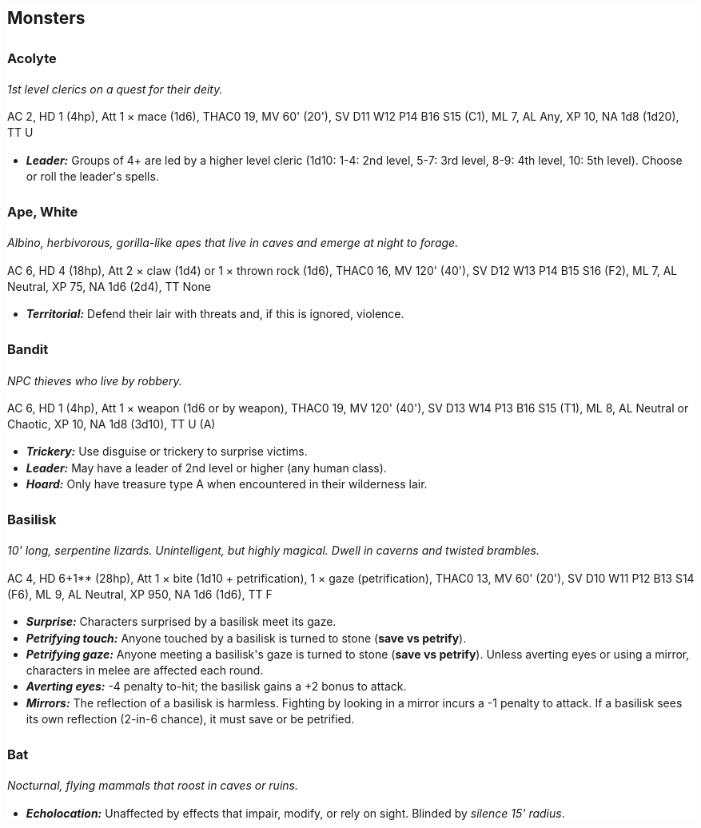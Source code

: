 ## <a name="monsters"></a>Monsters

### <a name="acolyte"></a>Acolyte

_1st level clerics on a quest for their deity._

AC 2, HD 1 (4hp), Att 1 &times; mace (1d6), THAC0 19, MV 60' (20'), SV D11 W12 P14 B16 S15 (C1), ML 7, AL Any, XP 10, NA 1d8 (1d20), TT U

- **_Leader:_** Groups of 4+ are led by a higher level cleric (1d10: 1-4: 2nd level, 5-7: 3rd level, 8-9: 4th level, 10: 5th level). Choose or roll the leader's spells.

### <a name="ape_white"></a>Ape, White

_Albino, herbivorous, gorilla-like apes that live in caves and emerge at night to forage._

AC 6, HD 4 (18hp), Att 2 &times; claw (1d4) or 1 &times; thrown rock (1d6), THAC0 16, MV 120' (40'), SV D12 W13 P14 B15 S16 (F2), ML 7, AL Neutral, XP 75, NA 1d6 (2d4), TT None

- **_Territorial:_** Defend their lair with threats and, if this is ignored, violence.

### <a name="bandit"></a>Bandit

_NPC thieves who live by robbery._

AC 6, HD 1 (4hp), Att 1 &times; weapon (1d6 or by weapon), THAC0 19, MV 120' (40'), SV D13 W14 P13 B16 S15 (T1), ML 8, AL Neutral or Chaotic, XP 10, NA 1d8 (3d10), TT U (A)

- **_Trickery:_** Use disguise or trickery to surprise victims.
- **_Leader:_** May have a leader of 2nd level or higher (any human class).
- **_Hoard:_** Only have treasure type A when encountered in their wilderness lair.

### <a name="basilisk"></a>Basilisk

_10' long, serpentine lizards. Unintelligent, but highly magical. Dwell in caverns and twisted brambles._

AC 4, HD 6+1** (28hp), Att 1 &times; bite (1d10 + petrification), 1 &times; gaze (petrification), THAC0 13, MV 60' (20'), SV D10 W11 P12 B13 S14 (F6), ML 9, AL Neutral, XP 950, NA 1d6 (1d6), TT F

- **_Surprise:_** Characters surprised by a basilisk meet its gaze.
- **_Petrifying touch:_** Anyone touched by a basilisk is turned to stone (**save vs petrify**).
- **_Petrifying gaze:_** Anyone meeting a basilisk's gaze is turned to stone (**save vs petrify**). Unless averting eyes or using a mirror, characters in melee are affected each round.
- **_Averting eyes:_** -4 penalty to-hit; the basilisk gains a +2 bonus to attack.
- **_Mirrors:_** The reflection of a basilisk is harmless. Fighting by looking in a mirror incurs a -1 penalty to attack. If a basilisk sees its own reflection (2-in-6 chance), it must save or be petrified.

### <a name="bat"></a>Bat

_Nocturnal, flying mammals that roost in caves or ruins._

- **_Echolocation:_** Unaffected by effects that impair, modify, or rely on sight. Blinded by _silence 15' radius_.
